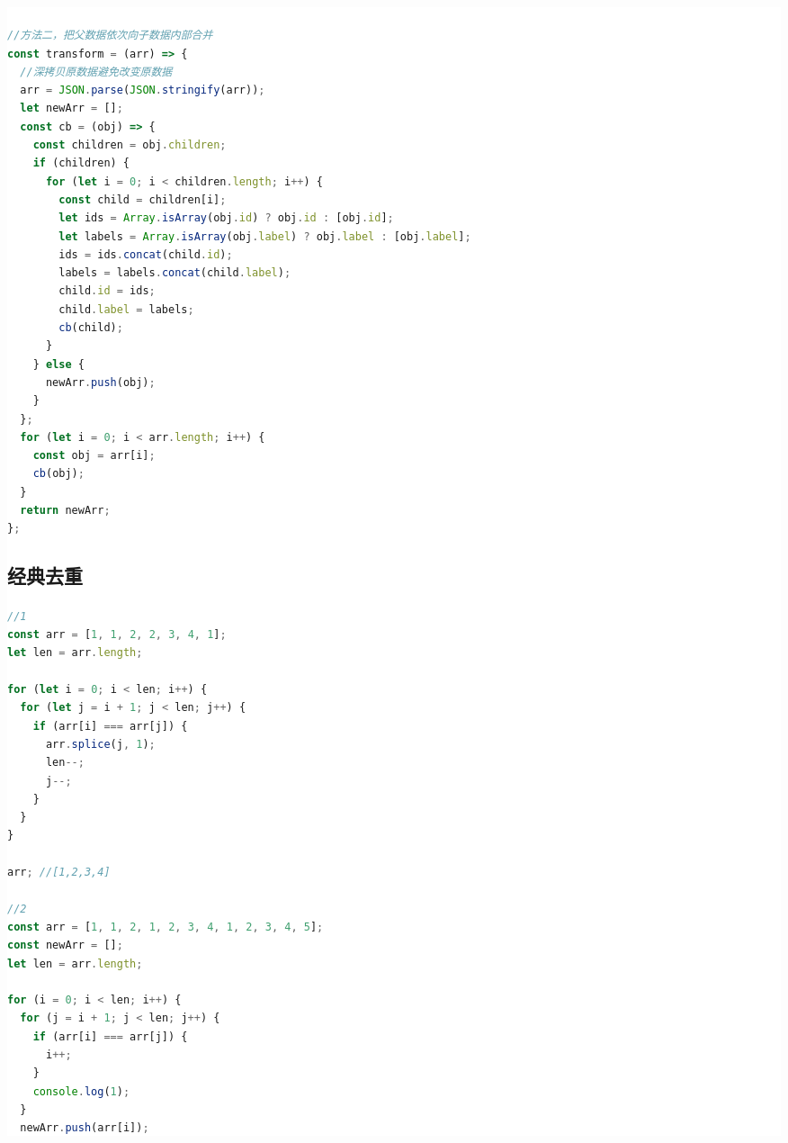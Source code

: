 ```javascript

//方法二，把父数据依次向子数据内部合并
const transform = (arr) => {
  //深拷贝原数据避免改变原数据
  arr = JSON.parse(JSON.stringify(arr));
  let newArr = [];
  const cb = (obj) => {
    const children = obj.children;
    if (children) {
      for (let i = 0; i < children.length; i++) {
        const child = children[i];
        let ids = Array.isArray(obj.id) ? obj.id : [obj.id];
        let labels = Array.isArray(obj.label) ? obj.label : [obj.label];
        ids = ids.concat(child.id);
        labels = labels.concat(child.label);
        child.id = ids;
        child.label = labels;
        cb(child);
      }
    } else {
      newArr.push(obj);
    }
  };
  for (let i = 0; i < arr.length; i++) {
    const obj = arr[i];
    cb(obj);
  }
  return newArr;
};
```

## 经典去重

```javascript
//1
const arr = [1, 1, 2, 2, 3, 4, 1];
let len = arr.length;

for (let i = 0; i < len; i++) {
  for (let j = i + 1; j < len; j++) {
    if (arr[i] === arr[j]) {
      arr.splice(j, 1);
      len--;
      j--;
    }
  }
}

arr; //[1,2,3,4]

//2
const arr = [1, 1, 2, 1, 2, 3, 4, 1, 2, 3, 4, 5];
const newArr = [];
let len = arr.length;

for (i = 0; i < len; i++) {
  for (j = i + 1; j < len; j++) {
    if (arr[i] === arr[j]) {
      i++;
    }
    console.log(1);
  }
  newArr.push(arr[i]);
```